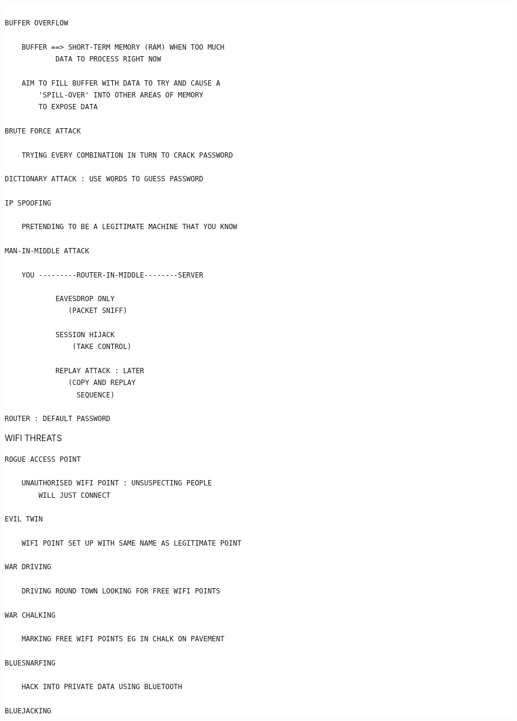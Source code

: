 ```

BUFFER OVERFLOW

	BUFFER ==> SHORT-TERM MEMORY (RAM) WHEN TOO MUCH	
			DATA TO PROCESS RIGHT NOW

	AIM TO FILL BUFFER WITH DATA TO TRY AND CAUSE A			
		'SPILL-OVER' INTO OTHER AREAS OF MEMORY
		TO EXPOSE DATA

BRUTE FORCE ATTACK
	
	TRYING EVERY COMBINATION IN TURN TO CRACK PASSWORD

DICTIONARY ATTACK : USE WORDS TO GUESS PASSWORD

IP SPOOFING 

	PRETENDING TO BE A LEGITIMATE MACHINE THAT YOU KNOW

MAN-IN-MIDDLE ATTACK

	YOU ---------ROUTER-IN-MIDDLE--------SERVER

			EAVESDROP ONLY
			   (PACKET SNIFF)

			SESSION HIJACK
				(TAKE CONTROL)

			REPLAY ATTACK : LATER	
			   (COPY AND REPLAY 
			     SEQUENCE)

ROUTER : DEFAULT PASSWORD

```

WIFI THREATS

```
ROGUE ACCESS POINT

	UNAUTHORISED WIFI POINT : UNSUSPECTING PEOPLE
		WILL JUST CONNECT

EVIL TWIN

	WIFI POINT SET UP WITH SAME NAME AS LEGITIMATE POINT

WAR DRIVING

	DRIVING ROUND TOWN LOOKING FOR FREE WIFI POINTS

WAR CHALKING

	MARKING FREE WIFI POINTS EG IN CHALK ON PAVEMENT		

BLUESNARFING

	HACK INTO PRIVATE DATA USING BLUETOOTH		

BLUEJACKING

```
